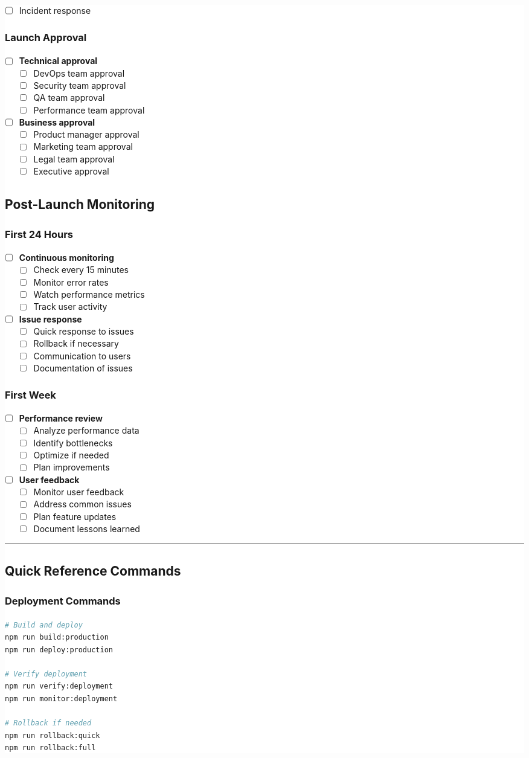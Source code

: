   - [ ] Incident response

### Launch Approval
- [ ] **Technical approval**
  - [ ] DevOps team approval
  - [ ] Security team approval
  - [ ] QA team approval
  - [ ] Performance team approval
- [ ] **Business approval**
  - [ ] Product manager approval
  - [ ] Marketing team approval
  - [ ] Legal team approval
  - [ ] Executive approval

## Post-Launch Monitoring

### First 24 Hours
- [ ] **Continuous monitoring**
  - [ ] Check every 15 minutes
  - [ ] Monitor error rates
  - [ ] Watch performance metrics
  - [ ] Track user activity
- [ ] **Issue response**
  - [ ] Quick response to issues
  - [ ] Rollback if necessary
  - [ ] Communication to users
  - [ ] Documentation of issues

### First Week
- [ ] **Performance review**
  - [ ] Analyze performance data
  - [ ] Identify bottlenecks
  - [ ] Optimize if needed
  - [ ] Plan improvements
- [ ] **User feedback**
  - [ ] Monitor user feedback
  - [ ] Address common issues
  - [ ] Plan feature updates
  - [ ] Document lessons learned

---

## Quick Reference Commands

### Deployment Commands
```bash
# Build and deploy
npm run build:production
npm run deploy:production

# Verify deployment
npm run verify:deployment
npm run monitor:deployment

# Rollback if needed
npm run rollback:quick
npm run rollback:full
```
